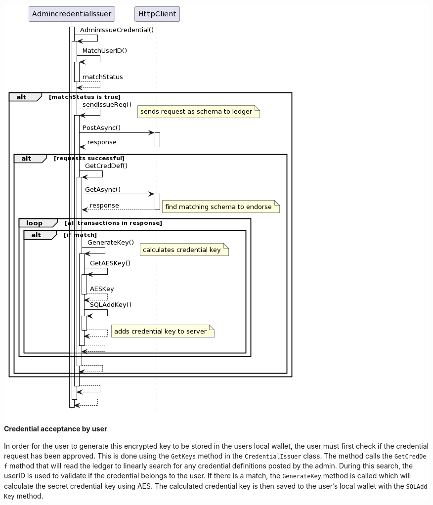![AdminCreateCredetialSequenceDiagram.png](developerguide/AdminCreateCredetialSequenceDiagram.png)

**Credential acceptance by user**

In order for the user to generate this encrypted key to be stored in the users local wallet, the user must first check if the credential request has been approved. This is done using the `GetKeys` method in the `CredentialIssuer` class. The method calls the `GetCredDef` method that will read the ledger to linearly search for any credential definitions posted by the admin. During this search, the userID is used to validate if the credential belongs to the user. If there is a match, the `GenerateKey` method is called which will calculate the secret credential key using AES. The calculated credential key is then saved to the user’s local wallet with the `SQLAddKey` method. 
